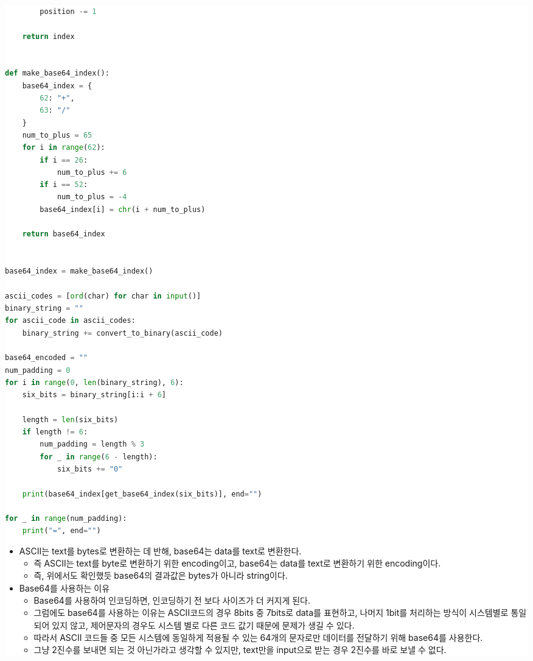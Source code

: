   ```python
          position -= 1
  
      return index
  
  
  def make_base64_index():
      base64_index = {
          62: "+",
          63: "/"
      }
      num_to_plus = 65
      for i in range(62):
          if i == 26:
              num_to_plus += 6
          if i == 52:
              num_to_plus = -4
          base64_index[i] = chr(i + num_to_plus)
  
      return base64_index
  
  
  base64_index = make_base64_index()
  
  ascii_codes = [ord(char) for char in input()]
  binary_string = ""
  for ascii_code in ascii_codes:
      binary_string += convert_to_binary(ascii_code)
  
  base64_encoded = ""
  num_padding = 0
  for i in range(0, len(binary_string), 6):
      six_bits = binary_string[i:i + 6]
  
      length = len(six_bits)
      if length != 6:
          num_padding = length % 3
          for _ in range(6 - length):
              six_bits += "0"
  
      print(base64_index[get_base64_index(six_bits)], end="")
  
  for _ in range(num_padding):
      print("=", end="")
  ```
  
  - ASCII는 text를 bytes로 변환하는 데 반해, base64는 data를 text로 변환한다.
    - 즉 ASCII는 text를 byte로 변환하기 위한 encoding이고, base64는 data를 text로 변환하기 위한 encoding이다.
    - 즉, 위에서도 확인했듯 base64의 결과값은 bytes가 아니라 string이다.
  - Base64를 사용하는 이유
    - Base64를 사용하여 인코딩하면, 인코딩하기 전 보다 사이즈가 더 커지게 된다.
    - 그럼에도 base64를 사용하는 이유는 ASCII코드의 경우 8bits 중 7bits로 data를 표현하고, 나머지 1bit를 처리하는 방식이 시스템별로 통일되어 있지 않고, 제어문자의 경우도 시스템 별로 다른 코드 값기 때문에 문제가 생길 수 있다.
    - 따라서 ASCII 코드들 중 모든 시스템에 동일하게 적용될 수 있는 64개의 문자로만 데이터를 전달하기 위해 base64를 사용한다.
    - 그냥 2진수를 보내면 되는 것 아닌가라고 생각할 수 있지만, text만을 input으로 받는 경우 2진수를 바로 보낼 수 없다.
  